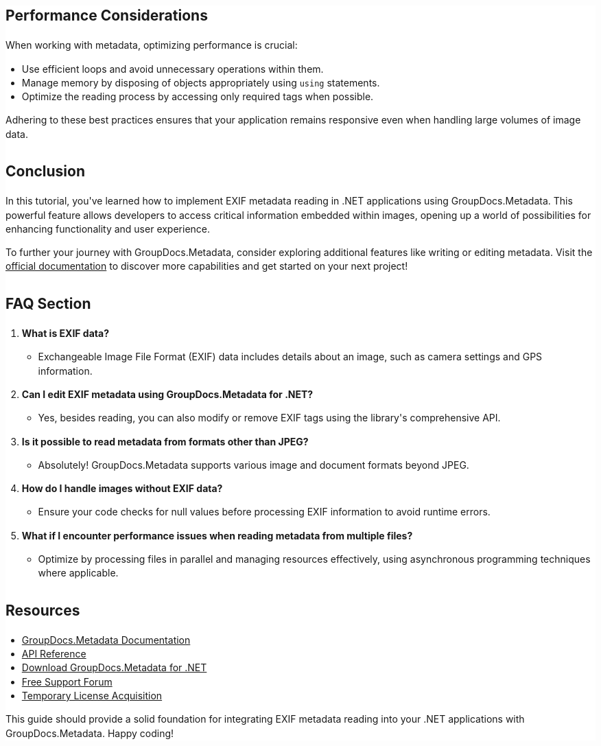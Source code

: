 ## Performance Considerations

When working with metadata, optimizing performance is crucial:

- Use efficient loops and avoid unnecessary operations within them.
- Manage memory by disposing of objects appropriately using `using` statements.
- Optimize the reading process by accessing only required tags when possible.

Adhering to these best practices ensures that your application remains responsive even when handling large volumes of image data.

## Conclusion

In this tutorial, you've learned how to implement EXIF metadata reading in .NET applications using GroupDocs.Metadata. This powerful feature allows developers to access critical information embedded within images, opening up a world of possibilities for enhancing functionality and user experience.

To further your journey with GroupDocs.Metadata, consider exploring additional features like writing or editing metadata. Visit the [official documentation](https://docs.groupdocs.com/metadata/net/) to discover more capabilities and get started on your next project!

## FAQ Section

1. **What is EXIF data?**
   - Exchangeable Image File Format (EXIF) data includes details about an image, such as camera settings and GPS information.

2. **Can I edit EXIF metadata using GroupDocs.Metadata for .NET?**
   - Yes, besides reading, you can also modify or remove EXIF tags using the library's comprehensive API.

3. **Is it possible to read metadata from formats other than JPEG?**
   - Absolutely! GroupDocs.Metadata supports various image and document formats beyond JPEG.

4. **How do I handle images without EXIF data?**
   - Ensure your code checks for null values before processing EXIF information to avoid runtime errors.

5. **What if I encounter performance issues when reading metadata from multiple files?**
   - Optimize by processing files in parallel and managing resources effectively, using asynchronous programming techniques where applicable.

## Resources

- [GroupDocs.Metadata Documentation](https://docs.groupdocs.com/metadata/net/)
- [API Reference](https://reference.groupdocs.com/metadata/net/)
- [Download GroupDocs.Metadata for .NET](https://releases.groupdocs.com/metadata/net/)
- [Free Support Forum](https://forum.groupdocs.com/c/metadata/)
- [Temporary License Acquisition](https://purchase.groupdocs.com/temporary-license/)

This guide should provide a solid foundation for integrating EXIF metadata reading into your .NET applications with GroupDocs.Metadata. Happy coding!

